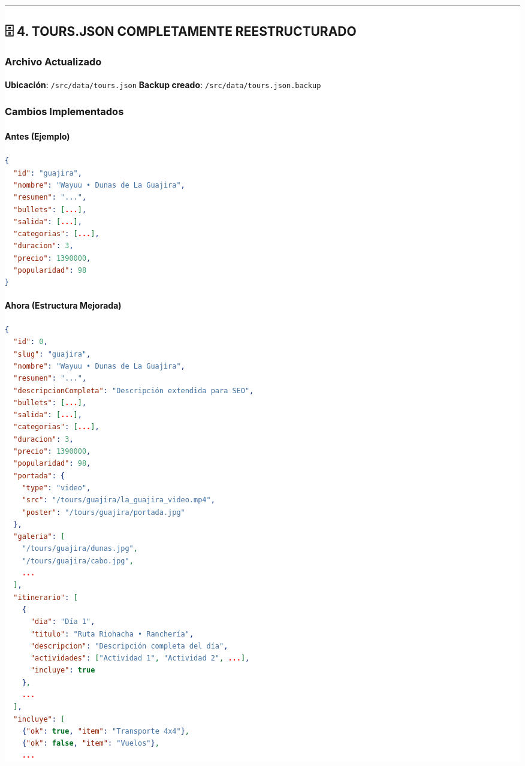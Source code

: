 
---

## 🗄️ 4. TOURS.JSON COMPLETAMENTE REESTRUCTURADO

### Archivo Actualizado
**Ubicación**: `/src/data/tours.json`
**Backup creado**: `/src/data/tours.json.backup`

### Cambios Implementados

#### Antes (Ejemplo)
```json
{
  "id": "guajira",
  "nombre": "Wayuu • Dunas de La Guajira",
  "resumen": "...",
  "bullets": [...],
  "salida": [...],
  "categorias": [...],
  "duracion": 3,
  "precio": 1390000,
  "popularidad": 98
}
```

#### Ahora (Estructura Mejorada)
```json
{
  "id": 0,
  "slug": "guajira",
  "nombre": "Wayuu • Dunas de La Guajira",
  "resumen": "...",
  "descripcionCompleta": "Descripción extendida para SEO",
  "bullets": [...],
  "salida": [...],
  "categorias": [...],
  "duracion": 3,
  "precio": 1390000,
  "popularidad": 98,
  "portada": {
    "type": "video",
    "src": "/tours/guajira/la_guajira_video.mp4",
    "poster": "/tours/guajira/portada.jpg"
  },
  "galeria": [
    "/tours/guajira/dunas.jpg",
    "/tours/guajira/cabo.jpg",
    ...
  ],
  "itinerario": [
    {
      "dia": "Día 1",
      "titulo": "Ruta Riohacha • Ranchería",
      "descripcion": "Descripción completa del día",
      "actividades": ["Actividad 1", "Actividad 2", ...],
      "incluye": true
    },
    ...
  ],
  "incluye": [
    {"ok": true, "item": "Transporte 4x4"},
    {"ok": false, "item": "Vuelos"},
    ...
```